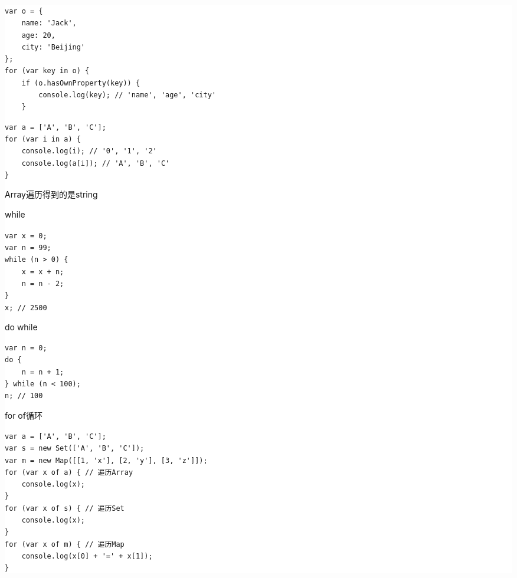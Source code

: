 ```
var o = {
    name: 'Jack',
    age: 20,
    city: 'Beijing'
};
for (var key in o) {
    if (o.hasOwnProperty(key)) {
        console.log(key); // 'name', 'age', 'city'
    }
```

```
var a = ['A', 'B', 'C'];
for (var i in a) {
    console.log(i); // '0', '1', '2'
    console.log(a[i]); // 'A', 'B', 'C'
}
```

Array遍历得到的是string

while

```
var x = 0;
var n = 99;
while (n > 0) {
    x = x + n;
    n = n - 2;
}
x; // 2500
```

do while

```
var n = 0;
do {
    n = n + 1;
} while (n < 100);
n; // 100
```

for of循环

```
var a = ['A', 'B', 'C'];
var s = new Set(['A', 'B', 'C']);
var m = new Map([[1, 'x'], [2, 'y'], [3, 'z']]);
for (var x of a) { // 遍历Array
    console.log(x);
}
for (var x of s) { // 遍历Set
    console.log(x);
}
for (var x of m) { // 遍历Map
    console.log(x[0] + '=' + x[1]);
}
```
